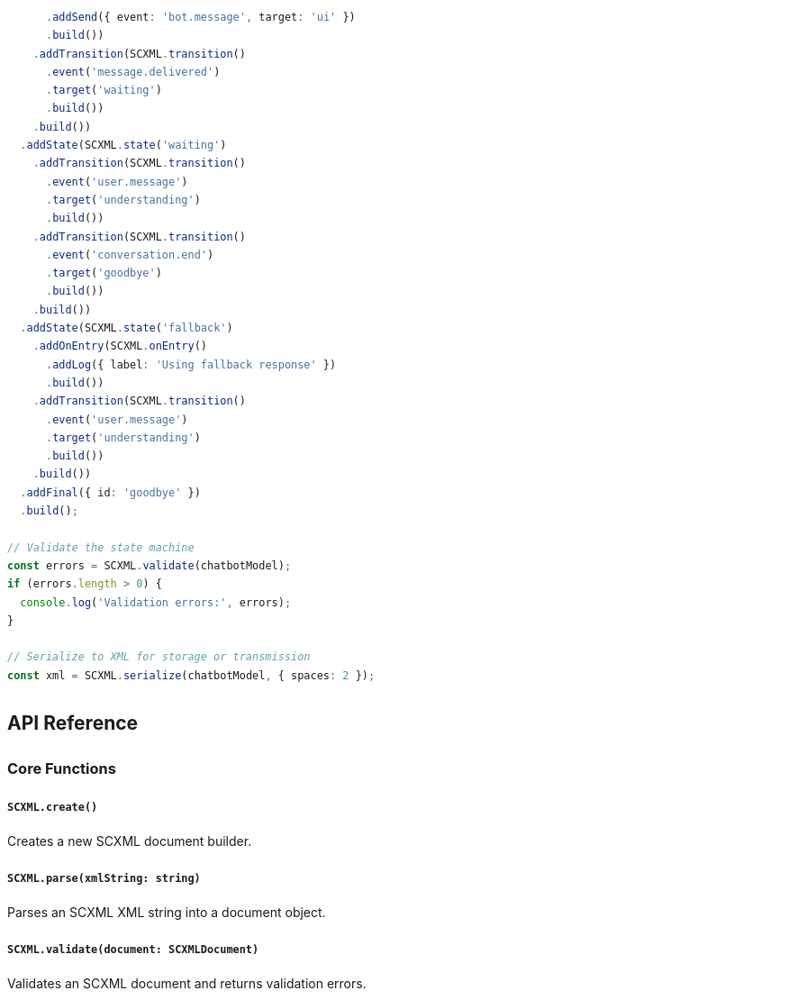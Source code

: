 ```typescript
      .addSend({ event: 'bot.message', target: 'ui' })
      .build())
    .addTransition(SCXML.transition()
      .event('message.delivered')
      .target('waiting')
      .build())
    .build())
  .addState(SCXML.state('waiting')
    .addTransition(SCXML.transition()
      .event('user.message')
      .target('understanding')
      .build())
    .addTransition(SCXML.transition()
      .event('conversation.end')
      .target('goodbye')
      .build())
    .build())
  .addState(SCXML.state('fallback')
    .addOnEntry(SCXML.onEntry()
      .addLog({ label: 'Using fallback response' })
      .build())
    .addTransition(SCXML.transition()
      .event('user.message')
      .target('understanding')
      .build())
    .build())
  .addFinal({ id: 'goodbye' })
  .build();

// Validate the state machine
const errors = SCXML.validate(chatbotModel);
if (errors.length > 0) {
  console.log('Validation errors:', errors);
}

// Serialize to XML for storage or transmission
const xml = SCXML.serialize(chatbotModel, { spaces: 2 });
```

## API Reference

### Core Functions

#### `SCXML.create()`
Creates a new SCXML document builder.

#### `SCXML.parse(xmlString: string)`
Parses an SCXML XML string into a document object.

#### `SCXML.validate(document: SCXMLDocument)`
Validates an SCXML document and returns validation errors.
